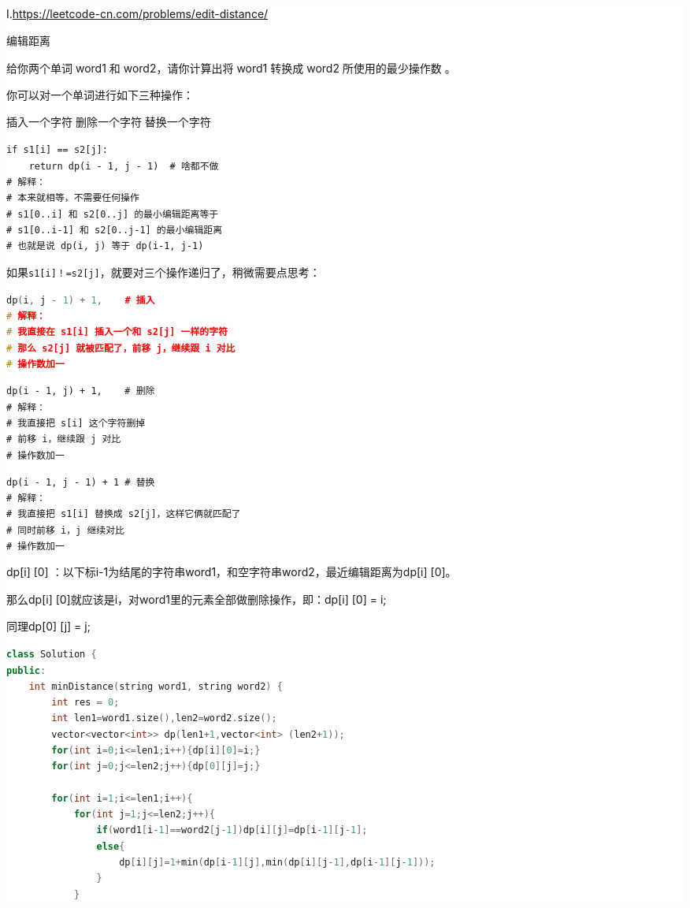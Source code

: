 I.https://leetcode-cn.com/problems/edit-distance/

编辑距离

给你两个单词 word1 和 word2，请你计算出将 word1 转换成 word2 所使用的最少操作数 。

你可以对一个单词进行如下三种操作：

插入一个字符
删除一个字符
替换一个字符

```
if s1[i] == s2[j]:
    return dp(i - 1, j - 1)  # 啥都不做
# 解释：
# 本来就相等，不需要任何操作
# s1[0..i] 和 s2[0..j] 的最小编辑距离等于
# s1[0..i-1] 和 s2[0..j-1] 的最小编辑距离
# 也就是说 dp(i, j) 等于 dp(i-1, j-1)
```

如果`s1[i]！=s2[j]`，就要对三个操作递归了，稍微需要点思考：

```c++
dp(i, j - 1) + 1,    # 插入
# 解释：
# 我直接在 s1[i] 插入一个和 s2[j] 一样的字符
# 那么 s2[j] 就被匹配了，前移 j，继续跟 i 对比
# 操作数加一
```

```
dp(i - 1, j) + 1,    # 删除
# 解释：
# 我直接把 s[i] 这个字符删掉
# 前移 i，继续跟 j 对比
# 操作数加一
```

```
dp(i - 1, j - 1) + 1 # 替换
# 解释：
# 我直接把 s1[i] 替换成 s2[j]，这样它俩就匹配了
# 同时前移 i，j 继续对比
# 操作数加一
```

dp[i] [0] ：以下标i-1为结尾的字符串word1，和空字符串word2，最近编辑距离为dp[i] [0]。

那么dp[i] [0]就应该是i，对word1里的元素全部做删除操作，即：dp[i] [0] = i;

同理dp[0] [j] = j;

```c++
class Solution {
public:
    int minDistance(string word1, string word2) {
        int res = 0;
        int len1=word1.size(),len2=word2.size();
        vector<vector<int>> dp(len1+1,vector<int> (len2+1));
        for(int i=0;i<=len1;i++){dp[i][0]=i;}
        for(int j=0;j<=len2;j++){dp[0][j]=j;}
        
        for(int i=1;i<=len1;i++){
            for(int j=1;j<=len2;j++){
                if(word1[i-1]==word2[j-1])dp[i][j]=dp[i-1][j-1];
                else{
                    dp[i][j]=1+min(dp[i-1][j],min(dp[i][j-1],dp[i-1][j-1]));
                }
            }
```